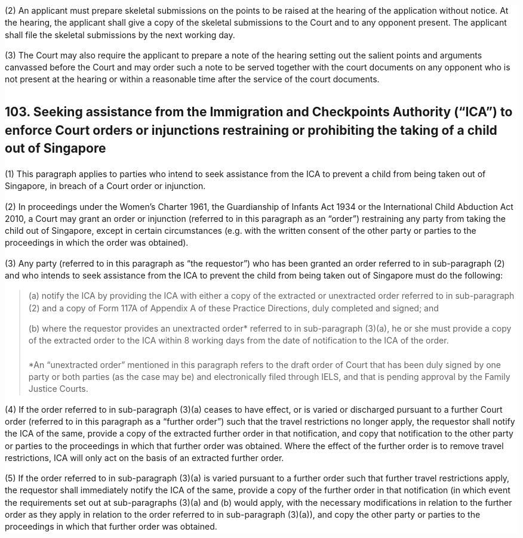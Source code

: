 (2) An applicant must prepare skeletal submissions on the points to be raised at the hearing of the application without notice. At the hearing, the applicant shall give a copy of the skeletal submissions to the Court and to any opponent present. The applicant shall file the skeletal submissions by the next working day.

(3) The Court may also require the applicant to prepare a note of the hearing setting out the salient points and arguments canvassed before the Court and may order such a note to be served together with the court documents on any opponent who is not present at the hearing or within a reasonable time after the service of the court documents.

## 103. Seeking assistance from the Immigration and Checkpoints Authority (“ICA”) to enforce Court orders or injunctions restraining or prohibiting the taking of a child out of Singapore

(1) This paragraph applies to parties who intend to seek assistance from the ICA to prevent a child from being taken out of Singapore, in breach of a Court order or injunction.

(2) In proceedings under the Women’s Charter 1961, the Guardianship of Infants Act 1934 or the International Child Abduction Act 2010, a Court may grant an order or injunction (referred to in this paragraph as an “order”) restraining any party from taking the child out of Singapore, except in certain circumstances (e.g. with the written consent of the other party or parties to the proceedings in which the order was obtained).

(3) Any party (referred to in this paragraph as “the requestor”) who has been granted an order referred to in sub-paragraph (2) and who intends to seek assistance from the ICA to prevent the child from being taken out of Singapore must do the following:

> (a) notify the ICA by providing the ICA with either a copy of the extracted or unextracted order referred to in sub-paragraph (2) and a copy of Form 117A of Appendix A of these Practice Directions, duly completed and signed; and
>
> (b) where the requestor provides an unextracted order\* referred to in sub-paragraph (3)(a), he or she must provide a copy of the extracted order to the ICA within 8 working days from the date of notification to the ICA of the order.\
> \
> \*An “unextracted order” mentioned in this paragraph refers to the draft order of Court that has been duly signed by one party or both parties (as the case may be) and electronically filed through IELS, and that is pending approval by the Family Justice Courts.

(4) If the order referred to in sub-paragraph (3)(a) ceases to have effect, or is varied or discharged pursuant to a further Court order (referred to in this paragraph as a “further order”) such that the travel restrictions no longer apply, the requestor shall notify the ICA of the same, provide a copy of the extracted further order in that notification, and copy that notification to the other party or parties to the proceedings in which that further order was obtained. Where the effect of the further order is to remove travel restrictions, ICA will only act on the basis of an extracted further order.

(5) If the order referred to in sub-paragraph (3)(a) is varied pursuant to a further order such that further travel restrictions apply, the requestor shall immediately notify the ICA of the same, provide a copy of the further order in that notification (in which event the requirements set out at sub-paragraphs (3)(a) and (b) would apply, with the necessary modifications in relation to the further order as they apply in relation to the order referred to in sub-paragraph (3)(a)), and copy the other party or parties to the proceedings in which that further order was obtained.
